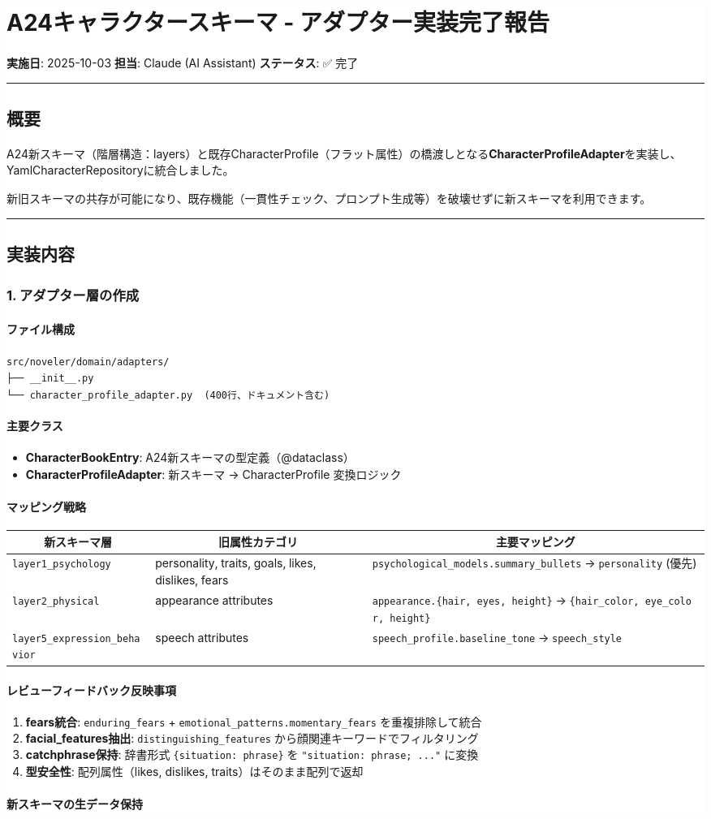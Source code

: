 # A24キャラクタースキーマ - アダプター実装完了報告

**実施日**: 2025-10-03
**担当**: Claude (AI Assistant)
**ステータス**: ✅ 完了

---

## 概要

A24新スキーマ（階層構造：layers）と既存CharacterProfile（フラット属性）の橋渡しとなる**CharacterProfileAdapter**を実装し、YamlCharacterRepositoryに統合しました。

新旧スキーマの共存が可能になり、既存機能（一貫性チェック、プロンプト生成等）を破壊せずに新スキーマを利用できます。

---

## 実装内容

### 1. アダプター層の作成

#### ファイル構成

```
src/noveler/domain/adapters/
├── __init__.py
└── character_profile_adapter.py  (400行、ドキュメント含む)
```

#### 主要クラス

- **CharacterBookEntry**: A24新スキーマの型定義（@dataclass）
- **CharacterProfileAdapter**: 新スキーマ → CharacterProfile 変換ロジック

#### マッピング戦略

| 新スキーマ層 | 旧属性カテゴリ | 主要マッピング |
|------------|--------------|-------------|
| `layer1_psychology` | personality, traits, goals, likes, dislikes, fears | `psychological_models.summary_bullets` → `personality` (優先) |
| `layer2_physical` | appearance attributes | `appearance.{hair, eyes, height}` → `{hair_color, eye_color, height}` |
| `layer5_expression_behavior` | speech attributes | `speech_profile.baseline_tone` → `speech_style` |

#### レビューフィードバック反映事項

1. **fears統合**: `enduring_fears` + `emotional_patterns.momentary_fears` を重複排除して統合
2. **facial_features抽出**: `distinguishing_features` から顔関連キーワードでフィルタリング
3. **catchphrase保持**: 辞書形式 `{situation: phrase}` を `"situation: phrase; ..."` に変換
4. **型安全性**: 配列属性（likes, dislikes, traits）はそのまま配列で返却

#### 新スキーマの生データ保持
